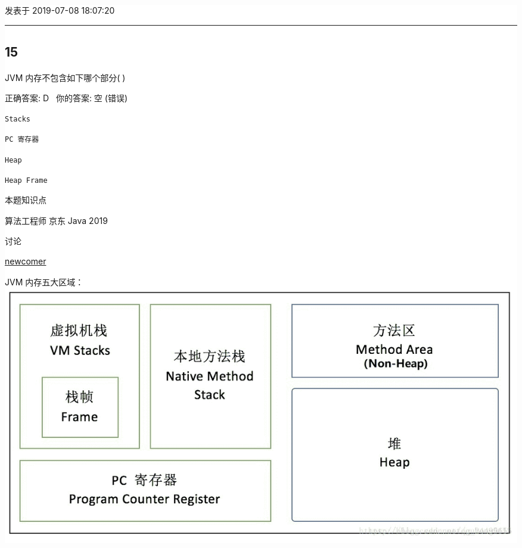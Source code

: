 发表于 2019-07-08 18:07:20

* * *

## 15

JVM 内存不包含如下哪个部分( )

正确答案: D   你的答案: 空 (错误)

```cpp
Stacks
```

```cpp
PC 寄存器
```

```cpp
Heap
```

```cpp
Heap Frame
```

本题知识点

算法工程师 京东 Java 2019

讨论

[newcomer](https://www.nowcoder.com/profile/291053)

JVM 内存五大区域：![](img/068228de4fb1e0c052335193fabd08e6.png)
